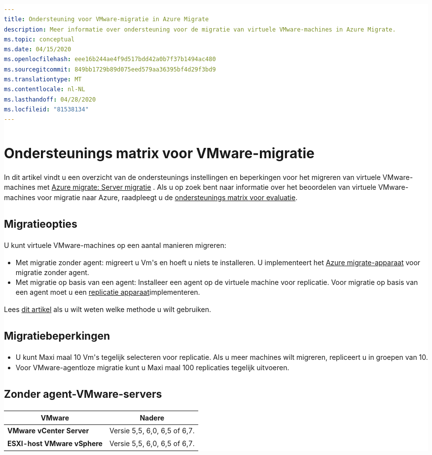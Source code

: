 ```yaml
---
title: Ondersteuning voor VMware-migratie in Azure Migrate
description: Meer informatie over ondersteuning voor de migratie van virtuele VMware-machines in Azure Migrate.
ms.topic: conceptual
ms.date: 04/15/2020
ms.openlocfilehash: eee16b244ae4f9d517bdd42a0b7f37b1494ac480
ms.sourcegitcommit: 849bb1729b89d075eed579aa36395bf4d29f3bd9
ms.translationtype: MT
ms.contentlocale: nl-NL
ms.lasthandoff: 04/28/2020
ms.locfileid: "81538134"
---
```

# <a name="support-matrix-for-vmware-migration"></a>Ondersteunings matrix voor VMware-migratie

In dit artikel vindt u een overzicht van de ondersteunings instellingen en beperkingen voor het migreren van virtuele VMware-machines met [Azure migrate: Server migratie](migrate-services-overview.md#azure-migrate-server-migration-tool) . Als u op zoek bent naar informatie over het beoordelen van virtuele VMware-machines voor migratie naar Azure, raadpleegt u de [ondersteunings matrix voor evaluatie](migrate-support-matrix-vmware.md).


## <a name="migration-options"></a>Migratieopties

U kunt virtuele VMware-machines op een aantal manieren migreren:

- Met migratie zonder agent: migreert u Vm's en hoeft u niets te installeren. U implementeert het [Azure migrate-apparaat](migrate-appliance.md) voor migratie zonder agent.
- Met migratie op basis van een agent: Installeer een agent op de virtuele machine voor replicatie. Voor migratie op basis van een agent moet u een [replicatie apparaat](migrate-replication-appliance.md)implementeren.

Lees [dit artikel](server-migrate-overview.md) als u wilt weten welke methode u wilt gebruiken.

## <a name="migration-limitations"></a>Migratiebeperkingen

- U kunt Maxi maal 10 Vm's tegelijk selecteren voor replicatie. Als u meer machines wilt migreren, repliceert u in groepen van 10.
- Voor VMware-agentloze migratie kunt u Maxi maal 100 replicaties tegelijk uitvoeren.

## <a name="agentless-vmware-servers"></a>Zonder agent-VMware-servers

**VMware** | **Nadere**
--- | ---
**VMware vCenter Server** | Versie 5,5, 6,0, 6,5 of 6,7.
**ESXI-host VMware vSphere** | Versie 5,5, 6,0, 6,5 of 6,7.